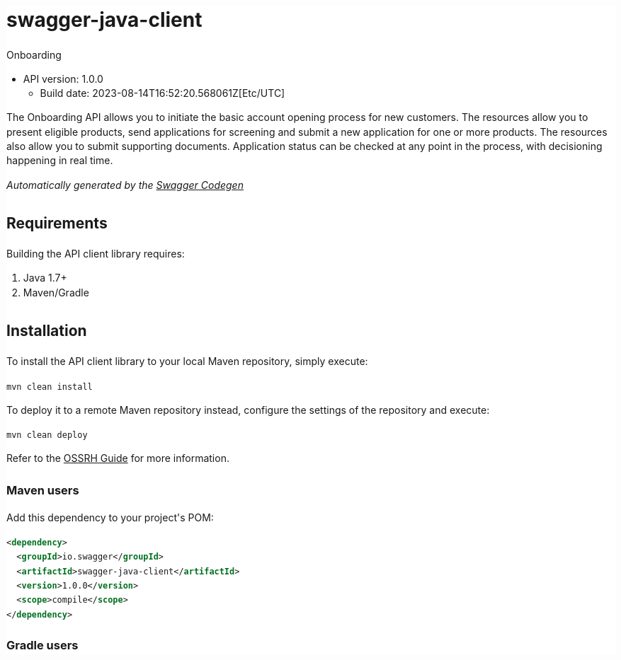 # swagger-java-client

Onboarding
- API version: 1.0.0
  - Build date: 2023-08-14T16:52:20.568061Z[Etc/UTC]

The Onboarding API allows you to initiate the basic account opening process for new customers. The resources allow you to present eligible products, send applications for screening and submit a new application for one or more products. The resources also allow you to submit supporting documents. Application status can be checked at any point in the process, with decisioning happening in real time.


*Automatically generated by the [Swagger Codegen](https://github.com/swagger-api/swagger-codegen)*


## Requirements

Building the API client library requires:
1. Java 1.7+
2. Maven/Gradle

## Installation

To install the API client library to your local Maven repository, simply execute:

```shell
mvn clean install
```

To deploy it to a remote Maven repository instead, configure the settings of the repository and execute:

```shell
mvn clean deploy
```

Refer to the [OSSRH Guide](http://central.sonatype.org/pages/ossrh-guide.html) for more information.

### Maven users

Add this dependency to your project's POM:

```xml
<dependency>
  <groupId>io.swagger</groupId>
  <artifactId>swagger-java-client</artifactId>
  <version>1.0.0</version>
  <scope>compile</scope>
</dependency>
```

### Gradle users
